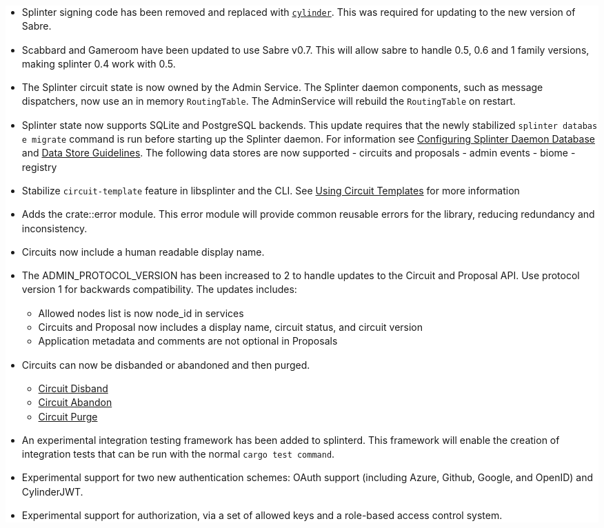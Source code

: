* Splinter signing code has been removed and replaced with
  [`cylinder`](https://crates.io/crates/cylinder). This was required for
  updating to the new version of Sabre.

* Scabbard and Gameroom have been updated to use Sabre v0.7. This will allow
  sabre to handle 0.5, 0.6 and 1 family versions, making splinter 0.4 work with
  0.5.

* The Splinter circuit state is now owned by the Admin Service. The Splinter
  daemon components, such as message dispatchers, now use an in memory
  `RoutingTable`. The AdminService will rebuild the `RoutingTable` on restart.

* Splinter state now supports SQLite and PostgreSQL backends. This update
  requires that the newly stabilized `splinter database migrate` command is run
  before starting up the Splinter daemon. For information see
  [Configuring Splinter Daemon Database](https://www.splinter.dev/docs/0.5/howto/configure_database_storage.html) and
  [Data Store Guidelines](https://www.splinter.dev/community/data_store_guidelines.html).
  The following data stores are now supported
      - circuits and proposals
      - admin events
      - biome
      - registry

* Stabilize `circuit-template` feature in libsplinter and the CLI. See
  [Using Circuit Templates](https://www.splinter.dev/docs/0.5/howto/using_circuit_templates.html)
  for more information

* Adds the crate::error module. This error module will provide common reusable
  errors for the library, reducing redundancy and inconsistency.

* Circuits now include a human readable display name.

* The ADMIN_PROTOCOL_VERSION has been increased to 2 to handle updates to the
  Circuit and Proposal API. Use protocol version 1 for backwards compatibility.
  The updates includes:
    - Allowed nodes list is now node_id in services
    - Circuits and Proposal now includes a display name, circuit status, and
      circuit version
    - Application metadata and comments are not optional in Proposals

* Circuits can now be disbanded or abandoned and then purged.
  - [Circuit Disband](https://www.splinter.dev/community/planning/circuit_disband.html)
  - [Circuit Abandon](https://www.splinter.dev/community/planning/circuit_abandon.html)
  - [Circuit Purge](https://www.splinter.dev/community/planning/circuit_purge.html)

* An experimental integration testing framework has been added to splinterd.
  This framework will enable the creation of integration tests that can be run
  with the normal `cargo test command`.

* Experimental support for two new authentication schemes: OAuth support
  (including Azure, Github, Google, and OpenID) and CylinderJWT.

* Experimental support for authorization, via a set of allowed keys and a
  role-based access control system.
